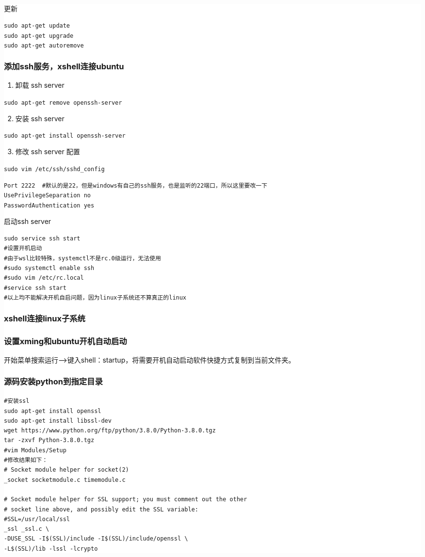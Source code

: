 更新
```shell
sudo apt-get update
sudo apt-get upgrade
sudo apt-get autoremove
```

### 添加ssh服务，xshell连接ubuntu

1. 卸载 ssh server

```shell
sudo apt-get remove openssh-server
```
2. 安装 ssh server
```shell
sudo apt-get install openssh-server
```
3. 修改 ssh server 配置
```shell
sudo vim /etc/ssh/sshd_config
```
```shell
Port 2222  #默认的是22，但是windows有自己的ssh服务，也是监听的22端口，所以这里要改一下
UsePrivilegeSeparation no
PasswordAuthentication yes
```
启动ssh server

```shell
sudo service ssh start
#设置开机启动
#由于wsl比较特殊，systemctl不是rc.0级运行，无法使用
#sudo systemctl enable ssh
#sudo vim /etc/rc.local
#service ssh start
#以上均不能解决开机自启问题，因为linux子系统还不算真正的linux
```

### xshell连接linux子系统

### 设置xming和ubuntu开机自动启动

开始菜单搜索运行-->键入shell：startup，将需要开机自动启动软件快捷方式复制到当前文件夹。

### 源码安装python到指定目录

```shell
#安装ssl
sudo apt-get install openssl
sudo apt-get install libssl-dev
wget https://www.python.org/ftp/python/3.8.0/Python-3.8.0.tgz
tar -zxvf Python-3.8.0.tgz
#vim Modules/Setup
#修改结果如下：
# Socket module helper for socket(2)
_socket socketmodule.c timemodule.c

# Socket module helper for SSL support; you must comment out the other
# socket line above, and possibly edit the SSL variable:
#SSL=/usr/local/ssl
_ssl _ssl.c \
-DUSE_SSL -I$(SSL)/include -I$(SSL)/include/openssl \
-L$(SSL)/lib -lssl -lcrypto
```
